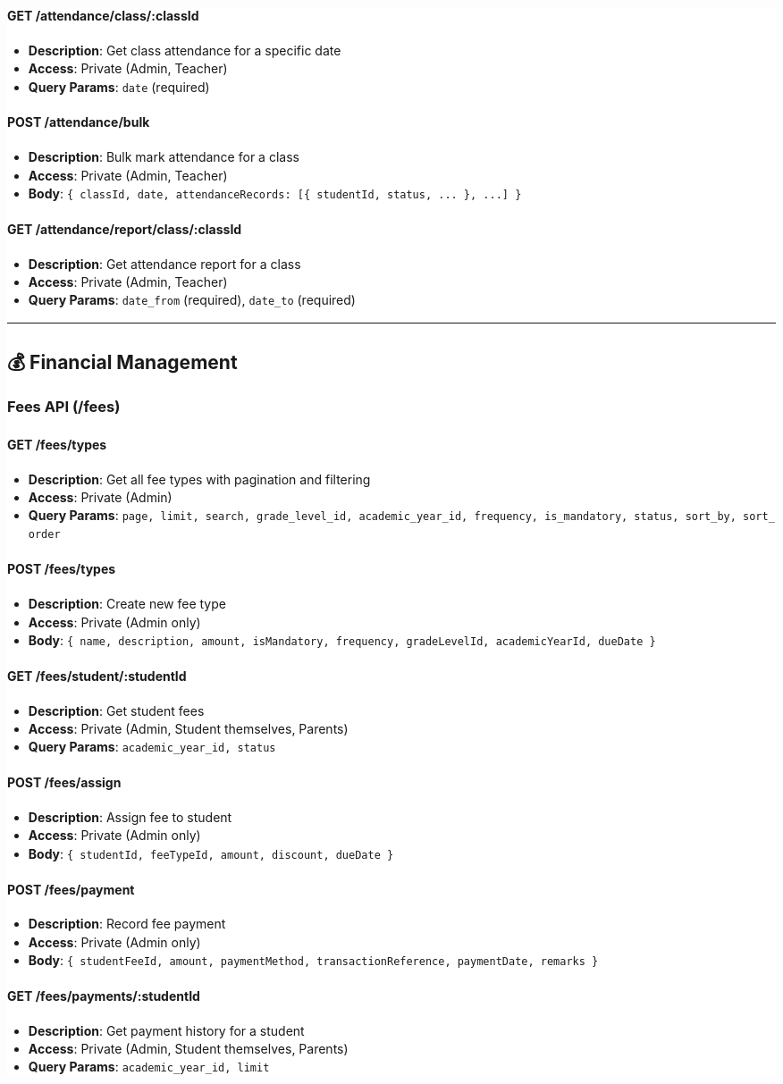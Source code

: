 #### GET /attendance/class/:classId
- **Description**: Get class attendance for a specific date
- **Access**: Private (Admin, Teacher)
- **Query Params**: `date` (required)

#### POST /attendance/bulk
- **Description**: Bulk mark attendance for a class
- **Access**: Private (Admin, Teacher)
- **Body**: `{ classId, date, attendanceRecords: [{ studentId, status, ... }, ...] }`

#### GET /attendance/report/class/:classId
- **Description**: Get attendance report for a class
- **Access**: Private (Admin, Teacher)
- **Query Params**: `date_from` (required), `date_to` (required)

---

## 💰 Financial Management

### Fees API (/fees)

#### GET /fees/types
- **Description**: Get all fee types with pagination and filtering
- **Access**: Private (Admin)
- **Query Params**: `page, limit, search, grade_level_id, academic_year_id, frequency, is_mandatory, status, sort_by, sort_order`

#### POST /fees/types
- **Description**: Create new fee type
- **Access**: Private (Admin only)
- **Body**: `{ name, description, amount, isMandatory, frequency, gradeLevelId, academicYearId, dueDate }`

#### GET /fees/student/:studentId
- **Description**: Get student fees
- **Access**: Private (Admin, Student themselves, Parents)
- **Query Params**: `academic_year_id, status`

#### POST /fees/assign
- **Description**: Assign fee to student
- **Access**: Private (Admin only)
- **Body**: `{ studentId, feeTypeId, amount, discount, dueDate }`

#### POST /fees/payment
- **Description**: Record fee payment
- **Access**: Private (Admin only)
- **Body**: `{ studentFeeId, amount, paymentMethod, transactionReference, paymentDate, remarks }`

#### GET /fees/payments/:studentId
- **Description**: Get payment history for a student
- **Access**: Private (Admin, Student themselves, Parents)
- **Query Params**: `academic_year_id, limit`
